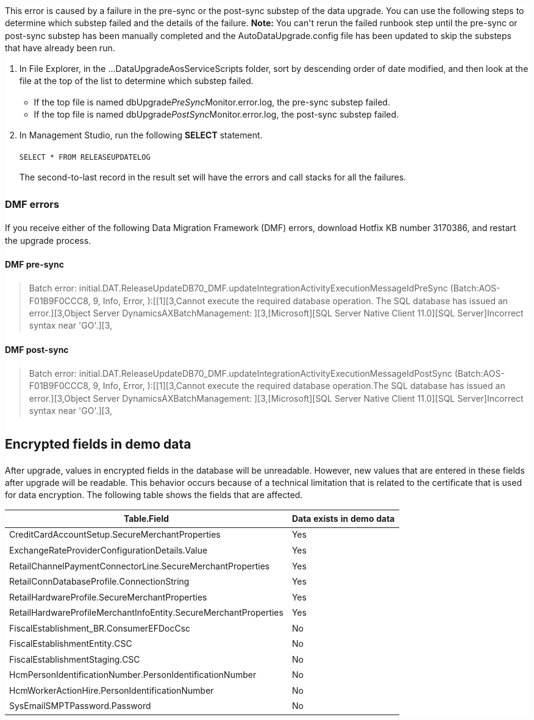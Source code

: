 This error is caused by a failure in the pre-sync or the post-sync substep of the data upgrade. You can use the following steps to determine which substep failed and the details of the failure. **Note:** You can't rerun the failed runbook step until the pre-sync or post-sync substep has been manually completed and the AutoDataUpgrade.config file has been updated to skip the substeps that have already been run.

1.  In File Explorer, in the …DataUpgradeAosServiceScripts folder, sort by descending order of date modified, and then look at the file at the top of the list to determine which substep failed.
    -   If the top file is named dbUpgrade*PreSync*Monitor.error.log, the pre-sync substep failed.
    -   If the top file is named dbUpgrade*PostSync*Monitor.error.log, the post-sync substep failed.

2.  In Management Studio, run the following **SELECT** statement.

        SELECT * FROM RELEASEUPDATELOG

    The second-to-last record in the result set will have the errors and call stacks for all the failures.

### DMF errors

If you receive either of the following Data Migration Framework (DMF) errors, download Hotfix KB number 3170386, and restart the upgrade process.

#### DMF pre-sync

> Batch error: initial.DAT.ReleaseUpdateDB70\_DMF.updateIntegrationActivityExecutionMessageIdPreSync (Batch:AOS-F01B9F0CCC8, 9, Info, Error, ):\[\[1\]\[3,Cannot execute the required database operation. The SQL database has issued an error.\]\[3,Object Server DynamicsAXBatchManagement: \]\[3,\[Microsoft\]\[SQL Server Native Client 11.0\]\[SQL Server\]Incorrect syntax near 'GO'.\]\[3,

#### DMF post-sync

> Batch error: initial.DAT.ReleaseUpdateDB70\_DMF.updateIntegrationActivityExecutionMessageIdPostSync (Batch:AOS-F01B9F0CCC8, 9, Info, Error, ):\[\[1\]\[3,Cannot execute the required database operation.The SQL database has issued an error.\]\[3,Object Server DynamicsAXBatchManagement: \]\[3,\[Microsoft\]\[SQL Server Native Client 11.0\]\[SQL Server\]Incorrect syntax near 'GO'.\]\[3,

## Encrypted fields in demo data
After upgrade, values in encrypted fields in the database will be unreadable. However, new values that are entered in these fields after upgrade will be readable. This behavior occurs because of a technical limitation that is related to the certificate that is used for data encryption. The following table shows the fields that are affected.

| Table.Field                                                      | Data exists in demo data |
|------------------------------------------------------------------|--------------------------|
| CreditCardAccountSetup.SecureMerchantProperties                  | Yes                      |
| ExchangeRateProviderConfigurationDetails.Value                   | Yes                      |
| RetailChannelPaymentConnectorLine.SecureMerchantProperties       | Yes                      |
| RetailConnDatabaseProfile.ConnectionString                       | Yes                      |
| RetailHardwareProfile.SecureMerchantProperties                   | Yes                      |
| RetailHardwareProfileMerchantInfoEntity.SecureMerchantProperties | Yes                      |
| FiscalEstablishment\_BR.ConsumerEFDocCsc                         | No                       |
| FiscalEstablishmentEntity.CSC                                    | No                       |
| FiscalEstablishmentStaging.CSC                                   | No                       |
| HcmPersonIdentificationNumber.PersonIdentificationNumber         | No                       |
| HcmWorkerActionHire.PersonIdentificationNumber                   | No                       |
| SysEmailSMPTPassword.Password                                    | No                       |